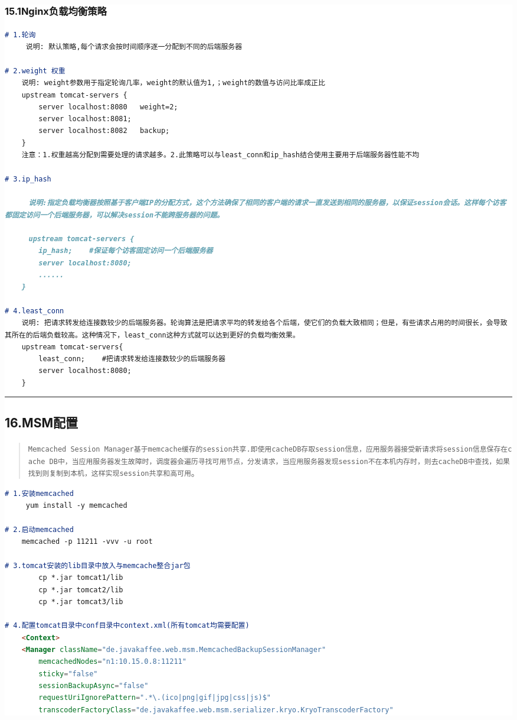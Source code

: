 ### 15.1Nginx负载均衡策略

```markdown
# 1.轮询
	 说明: 默认策略,每个请求会按时间顺序逐一分配到不同的后端服务器

# 2.weight 权重
	说明: weight参数用于指定轮询几率，weight的默认值为1,；weight的数值与访问比率成正比 
    upstream tomcat-servers {
        server localhost:8080   weight=2;  
        server localhost:8081;  
        server localhost:8082   backup;  
    }
    注意：1.权重越高分配到需要处理的请求越多。2.此策略可以与least_conn和ip_hash结合使用主要用于后端服务器性能不均

# 3.ip_hash
      
	　说明:指定负载均衡器按照基于客户端IP的分配方式，这个方法确保了相同的客户端的请求一直发送到相同的服务器，以保证session会话。这样每个访客都固定访问一个后端服务器，可以解决session不能跨服务器的问题。
	 
	　upstream tomcat-servers {
        ip_hash;    #保证每个访客固定访问一个后端服务器
        server localhost:8080;
        ......
    }
    
# 4.least_conn
	说明: 把请求转发给连接数较少的后端服务器。轮询算法是把请求平均的转发给各个后端，使它们的负载大致相同；但是，有些请求占用的时间很长，会导致其所在的后端负载较高。这种情况下，least_conn这种方式就可以达到更好的负载均衡效果。
	upstream tomcat-servers{
        least_conn;    #把请求转发给连接数较少的后端服务器
        server localhost:8080;
    }

```

----

## 16.MSM配置

> `Memcached Session Manager基于memcache缓存的session共享.即使用cacheDB存取session信息，应用服务器接受新请求将session信息保存在cache DB中，当应用服务器发生故障时，调度器会遍历寻找可用节点，分发请求，当应用服务器发现session不在本机内存时，则去cacheDB中查找，如果找到则复制到本机，这样实现session共享和高可用`。

```markdown
# 1.安装memcached
	 yum install -y memcached

# 2.启动memcached
	memcached -p 11211 -vvv -u root

# 3.tomcat安装的lib目录中放入与memcache整合jar包
		cp *.jar tomcat1/lib
		cp *.jar tomcat2/lib
		cp *.jar tomcat3/lib

# 4.配置tomcat目录中conf目录中context.xml(所有tomcat均需要配置)
	<Context>
    <Manager className="de.javakaffee.web.msm.MemcachedBackupSessionManager"
        memcachedNodes="n1:10.15.0.8:11211"
        sticky="false"  
    	sessionBackupAsync="false"  
        requestUriIgnorePattern=".*\.(ico|png|gif|jpg|css|js)$"
        transcoderFactoryClass="de.javakaffee.web.msm.serializer.kryo.KryoTranscoderFactory"
```